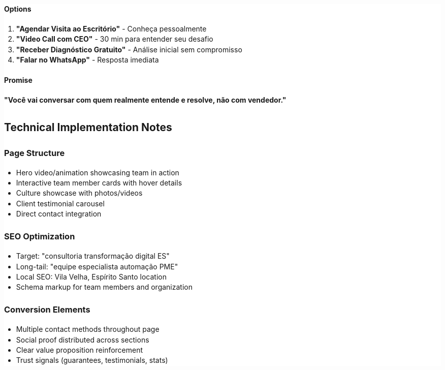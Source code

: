 #### Options
1. **"Agendar Visita ao Escritório"** - Conheça pessoalmente
2. **"Video Call com CEO"** - 30 min para entender seu desafio  
3. **"Receber Diagnóstico Gratuito"** - Análise inicial sem compromisso
4. **"Falar no WhatsApp"** - Resposta imediata

#### Promise
**"Você vai conversar com quem realmente entende e resolve, não com vendedor."**

## Technical Implementation Notes

### Page Structure
- Hero video/animation showcasing team in action
- Interactive team member cards with hover details
- Culture showcase with photos/videos
- Client testimonial carousel
- Direct contact integration

### SEO Optimization
- Target: "consultoria transformação digital ES"
- Long-tail: "equipe especialista automação PME"
- Local SEO: Vila Velha, Espírito Santo location
- Schema markup for team members and organization

### Conversion Elements
- Multiple contact methods throughout page
- Social proof distributed across sections
- Clear value proposition reinforcement
- Trust signals (guarantees, testimonials, stats)